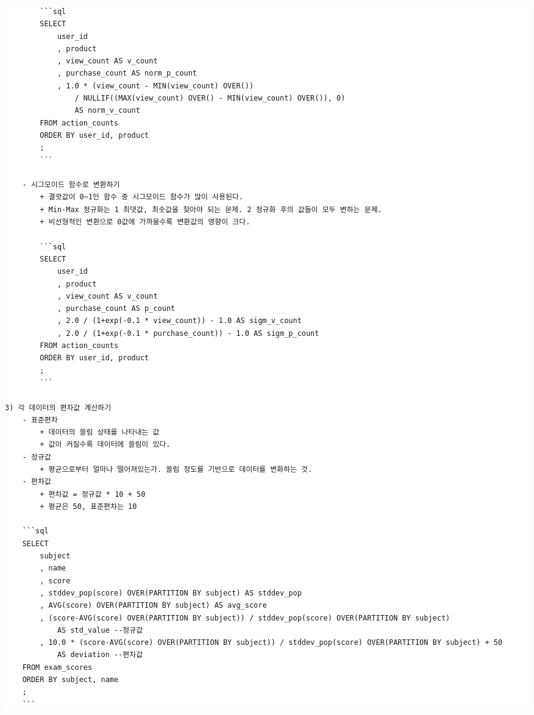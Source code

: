 			```sql
			SELECT 
				user_id
				, product
				, view_count AS v_count
				, purchase_count AS norm_p_count
				, 1.0 * (view_count - MIN(view_count) OVER()) 
					/ NULLIF((MAX(view_count) OVER() - MIN(view_count) OVER()), 0)
					AS norm_v_count
			FROM action_counts
			ORDER BY user_id, product
			;
			```
			
		- 시그모이드 함수로 변환하기
			+ 결괏값이 0~1인 함수 중 시그모이드 함수가 많이 사용된다.
			+ Min-Max 정규화는 1 최댓값, 최솟값을 찾아야 되는 문제. 2 정규화 후의 값들이 모두 변하는 문제.
			+ 비선형적인 변환으로 0값에 가까울수록 변환값의 영향이 크다.
			
			```sql
			SELECT
				user_id
				, product
				, view_count AS v_count
				, purchase_count AS p_count
				, 2.0 / (1+exp(-0.1 * view_count)) - 1.0 AS sigm_v_count
				, 2.0 / (1+exp(-0.1 * purchase_count)) - 1.0 AS sigm_p_count
			FROM action_counts
			ORDER BY user_id, product
			;			
			```
			
	3) 각 데이터의 편차값 계산하기
		- 표준편차 
			+ 데이터의 쏠림 상태를 나타내는 값
			+ 값이 커질수록 데이터에 쏠림이 있다.
		- 정규값
			+ 평균으로부터 얼마나 떨어져있는가. 쏠림 정도를 기반으로 데이터를 변화하는 것.
		- 편차값 
			+ 편차값 = 정규값 * 10 + 50
			+ 평균은 50, 표준편차는 10
		
		```sql
		SELECT
			subject
			, name
			, score
			, stddev_pop(score) OVER(PARTITION BY subject) AS stddev_pop
			, AVG(score) OVER(PARTITION BY subject) AS avg_score
			, (score-AVG(score) OVER(PARTITION BY subject)) / stddev_pop(score) OVER(PARTITION BY subject)
				AS std_value --정규값
			, 10.0 * (score-AVG(score) OVER(PARTITION BY subject)) / stddev_pop(score) OVER(PARTITION BY subject) + 50
				AS deviation --편차값
		FROM exam_scores
		ORDER BY subject, name
		;		
		```
		